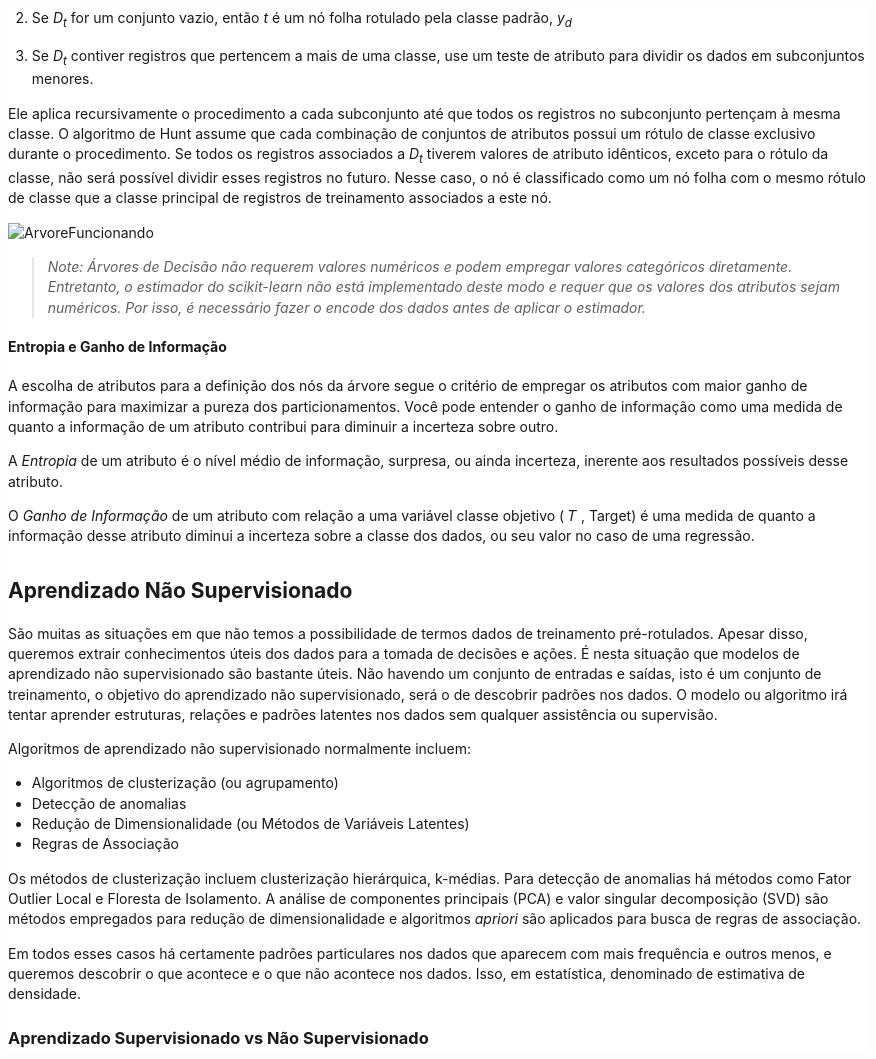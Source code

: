 2. Se $D_t$ for um conjunto vazio, então $t$ é um nó folha rotulado pela classe padrão, $y_d$

3. Se $D_t$ contiver registros que pertencem a mais de uma classe, use um teste de atributo para dividir os dados em subconjuntos menores.

Ele aplica recursivamente o procedimento a cada subconjunto até que todos os registros no subconjunto pertençam à mesma classe. O algoritmo de Hunt assume que cada combinação de conjuntos de atributos possui um rótulo de classe exclusivo durante o procedimento. Se todos os registros associados a $D_t$ tiverem valores de atributo idênticos, exceto para o rótulo da classe, não será possível dividir esses registros no futuro. Nesse caso, o nó é classificado como um nó folha com o mesmo rótulo de classe que a classe principal de registros de treinamento associados a este nó.

![ArvoreFuncionando](https://github.com/Rogerio-mack/BIG_DATA_Analytics_Mineracao_e_Analise_de_Dados/blob/main/figuras/DecisionTree3.png?raw=true)

> *Note: Árvores de Decisão não requerem valores numéricos e podem empregar valores categóricos diretamente. Entretanto, o estimador do scikit-learn não está implementado deste modo e requer que os valores dos atributos sejam numéricos. Por isso, é necessário fazer o encode dos dados antes de aplicar o estimador.*

#### Entropia e Ganho de Informação
A escolha de atributos para a definição dos nós da árvore segue o critério de empregar os atributos com maior ganho de informação para maximizar a pureza dos particionamentos. Você pode entender o ganho de informação como uma medida de quanto a informação de um atributo contribui para diminuir a incerteza sobre outro.

A *Entropia* de um atributo é o nível médio de informação, surpresa, ou ainda incerteza, inerente aos resultados possíveis desse atributo.

O *Ganho de Informação* de um atributo com relação a uma variável classe objetivo ( 𝑇 , Target) é uma medida de quanto a informação desse atributo diminui a incerteza sobre a classe dos dados, ou seu valor no caso de uma regressão.

## Aprendizado Não Supervisionado
São muitas as situações em que não temos a possibilidade de termos dados de treinamento pré-rotulados. Apesar disso, queremos extrair conhecimentos úteis dos dados para a tomada de decisões e ações. É nesta situação que modelos de aprendizado não supervisionado são bastante úteis. Não havendo um conjunto de entradas e saídas, isto é um conjunto de treinamento, o objetivo do aprendizado não supervisionado, será o de descobrir padrões nos dados. O modelo ou algoritmo irá tentar aprender estruturas, relações e padrões latentes nos dados sem qualquer assistência ou supervisão.

Algoritmos de aprendizado não supervisionado normalmente incluem: 

* Algoritmos de clusterização (ou agrupamento) 
* Detecção de anomalias
* Redução de Dimensionalidade (ou Métodos de Variáveis Latentes) 
* Regras de Associação
       
Os métodos de clusterização incluem clusterização hierárquica, k-médias. Para detecção de anomalias há métodos como Fator Outlier Local e Floresta de Isolamento. A análise de componentes principais (PCA) e valor singular decomposição (SVD) são métodos empregados para redução de dimensionalidade e algoritmos *apriori* são aplicados para busca de regras de associação.

Em todos esses casos há certamente padrões particulares nos dados que aparecem com mais frequência e outros menos, e queremos descobrir o que acontece e o que não acontece nos dados. Isso, em estatística, denominado de estimativa de densidade.

### Aprendizado Supervisionado vs Não Supervisionado
